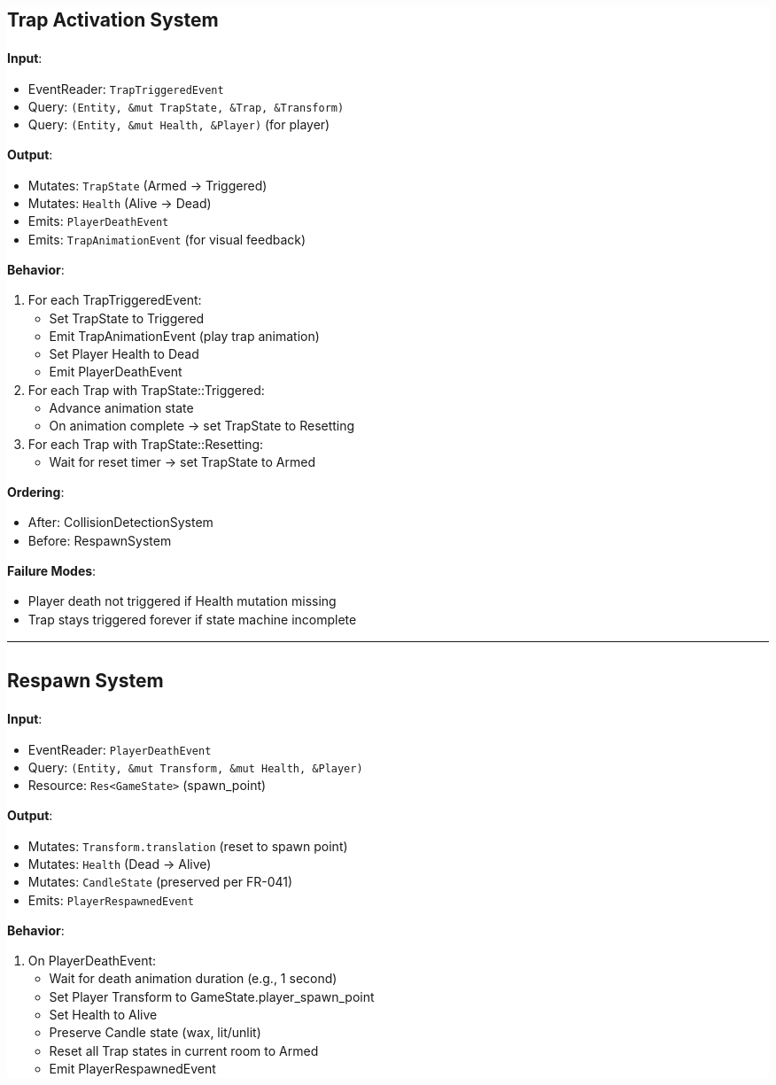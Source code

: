 
## Trap Activation System

**Input**:
- EventReader: `TrapTriggeredEvent`
- Query: `(Entity, &mut TrapState, &Trap, &Transform)`
- Query: `(Entity, &mut Health, &Player)` (for player)

**Output**:
- Mutates: `TrapState` (Armed → Triggered)
- Mutates: `Health` (Alive → Dead)
- Emits: `PlayerDeathEvent`
- Emits: `TrapAnimationEvent` (for visual feedback)

**Behavior**:
1. For each TrapTriggeredEvent:
   - Set TrapState to Triggered
   - Emit TrapAnimationEvent (play trap animation)
   - Set Player Health to Dead
   - Emit PlayerDeathEvent
2. For each Trap with TrapState::Triggered:
   - Advance animation state
   - On animation complete → set TrapState to Resetting
3. For each Trap with TrapState::Resetting:
   - Wait for reset timer → set TrapState to Armed

**Ordering**:
- After: CollisionDetectionSystem
- Before: RespawnSystem

**Failure Modes**:
- Player death not triggered if Health mutation missing
- Trap stays triggered forever if state machine incomplete

---

## Respawn System

**Input**:
- EventReader: `PlayerDeathEvent`
- Query: `(Entity, &mut Transform, &mut Health, &Player)`
- Resource: `Res<GameState>` (spawn_point)

**Output**:
- Mutates: `Transform.translation` (reset to spawn point)
- Mutates: `Health` (Dead → Alive)
- Mutates: `CandleState` (preserved per FR-041)
- Emits: `PlayerRespawnedEvent`

**Behavior**:
1. On PlayerDeathEvent:
   - Wait for death animation duration (e.g., 1 second)
   - Set Player Transform to GameState.player_spawn_point
   - Set Health to Alive
   - Preserve Candle state (wax, lit/unlit)
   - Reset all Trap states in current room to Armed
   - Emit PlayerRespawnedEvent
